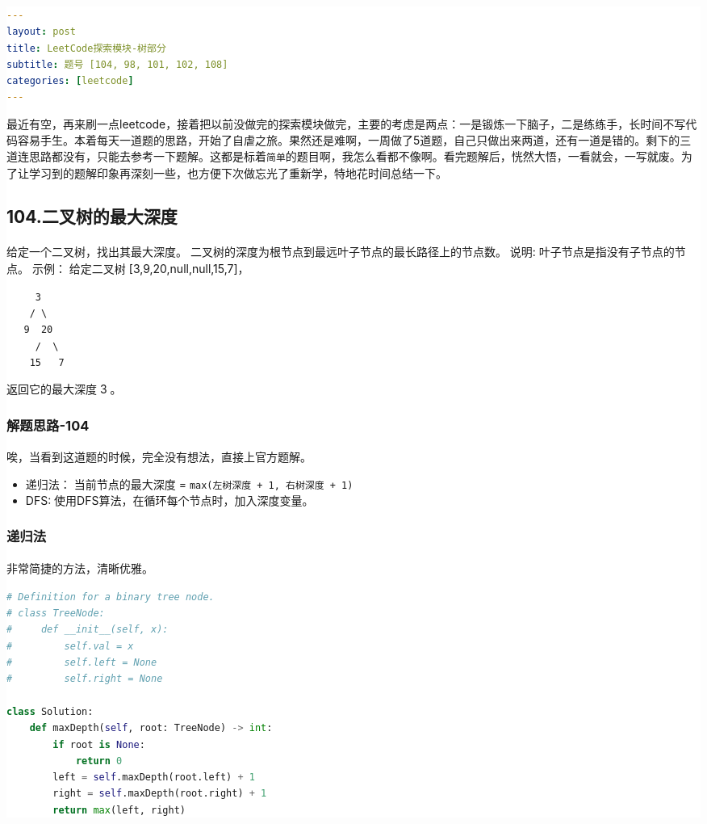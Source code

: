```yaml
---
layout: post
title: LeetCode探索模块-树部分 
subtitle: 题号 [104, 98, 101, 102, 108]
categories: [leetcode]
---
```



最近有空，再来刷一点leetcode，接着把以前没做完的探索模块做完，主要的考虑是两点：一是锻炼一下脑子，二是练练手，长时间不写代码容易手生。本着每天一道题的思路，开始了自虐之旅。果然还是难啊，一周做了5道题，自己只做出来两道，还有一道是错的。剩下的三道连思路都没有，只能去参考一下题解。这都是标着`简单`的题目啊，我怎么看都不像啊。看完题解后，恍然大悟，一看就会，一写就废。为了让学习到的题解印象再深刻一些，也方便下次做忘光了重新学，特地花时间总结一下。  

## 104.二叉树的最大深度

给定一个二叉树，找出其最大深度。
二叉树的深度为根节点到最远叶子节点的最长路径上的节点数。
说明: 叶子节点是指没有子节点的节点。
示例：
给定二叉树 [3,9,20,null,null,15,7]，

```cmd
     3  
    / \  
   9  20  
     /  \  
    15   7  
```

返回它的最大深度 3 。

### 解题思路-104

唉，当看到这道题的时候，完全没有想法，直接上官方题解。  

+ 递归法： 当前节点的最大深度 = `max(左树深度 + 1, 右树深度 + 1)`  
+ DFS: 使用DFS算法，在循环每个节点时，加入深度变量。

### 递归法

非常简捷的方法，清晰优雅。

```python
# Definition for a binary tree node.
# class TreeNode:
#     def __init__(self, x):
#         self.val = x
#         self.left = None
#         self.right = None

class Solution:
    def maxDepth(self, root: TreeNode) -> int:
        if root is None:
            return 0
        left = self.maxDepth(root.left) + 1
        right = self.maxDepth(root.right) + 1
        return max(left, right)
```
